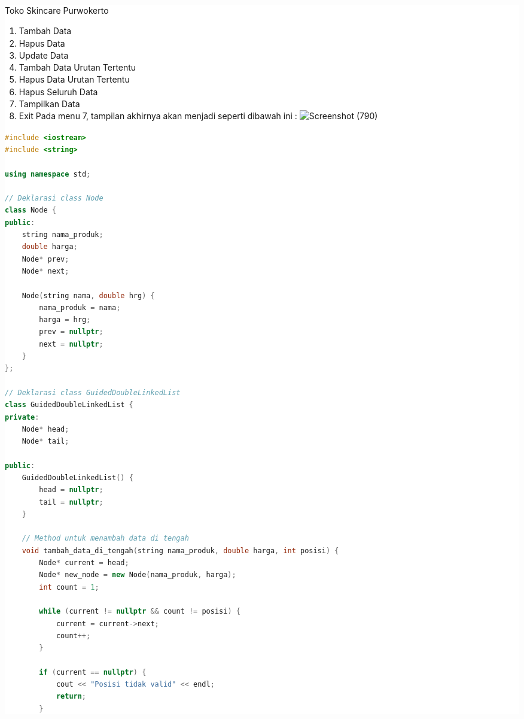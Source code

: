Toko Skincare Purwokerto
1. Tambah Data
2. Hapus Data
3. Update Data
4. Tambah Data Urutan Tertentu
5. Hapus Data Urutan Tertentu
6. Hapus Seluruh Data
7. Tampilkan Data
8. Exit
Pada menu 7, tampilan akhirnya akan menjadi seperti dibawah 
ini :
![Screenshot (790)](https://github.com/hinaila/Praktikum-Struktur-Data-Assignment/assets/161398108/b85ca566-a6e0-4d7a-9db5-99b8094b6ee8)


```C++
#include <iostream>
#include <string>

using namespace std;

// Deklarasi class Node
class Node {
public:
    string nama_produk;
    double harga;
    Node* prev;
    Node* next;

    Node(string nama, double hrg) {
        nama_produk = nama;
        harga = hrg;
        prev = nullptr;
        next = nullptr;
    }
};

// Deklarasi class GuidedDoubleLinkedList
class GuidedDoubleLinkedList {
private:
    Node* head;
    Node* tail;

public:
    GuidedDoubleLinkedList() {
        head = nullptr;
        tail = nullptr;
    }

    // Method untuk menambah data di tengah
    void tambah_data_di_tengah(string nama_produk, double harga, int posisi) {
        Node* current = head;
        Node* new_node = new Node(nama_produk, harga);
        int count = 1;

        while (current != nullptr && count != posisi) {
            current = current->next;
            count++;
        }

        if (current == nullptr) {
            cout << "Posisi tidak valid" << endl;
            return;
        }

```